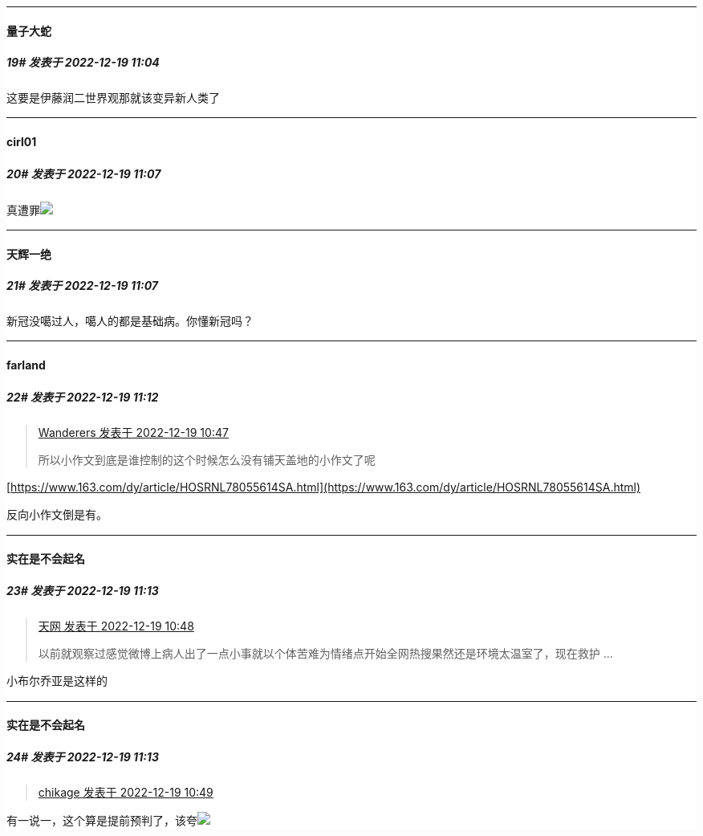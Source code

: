 *****

####  量子大蛇  
##### 19#       发表于 2022-12-19 11:04

这要是伊藤润二世界观那就该变异新人类了

*****

####  cirl01  
##### 20#       发表于 2022-12-19 11:07

真遭罪<img src="https://static.saraba1st.com/image/smiley/face2017/001.png" referrerpolicy="no-referrer">

*****

####  天辉一绝  
##### 21#       发表于 2022-12-19 11:07

 新冠没噶过人，噶人的都是基础病。你懂新冠吗？

*****

####  farland  
##### 22#       发表于 2022-12-19 11:12

<blockquote><a href="httphttps://bbs.saraba1st.com/2b/forum.php?mod=redirect&amp;goto=findpost&amp;pid=59005521&amp;ptid=2110711" target="_blank">Wanderers 发表于 2022-12-19 10:47</a>

所以小作文到底是谁控制的这个时候怎么没有铺天盖地的小作文了呢</blockquote>
[https://www.163.com/dy/article/HOSRNL78055614SA.html](https://www.163.com/dy/article/HOSRNL78055614SA.html)

反向小作文倒是有。

*****

####  实在是不会起名  
##### 23#       发表于 2022-12-19 11:13

<blockquote><a href="httphttps://bbs.saraba1st.com/2b/forum.php?mod=redirect&amp;goto=findpost&amp;pid=59005532&amp;ptid=2110711" target="_blank">天网 发表于 2022-12-19 10:48</a>

以前就观察过感觉微博上病人出了一点小事就以个体苦难为情绪点开始全网热搜果然还是环境太温室了，现在救护 ...</blockquote>
小布尔乔亚是这样的

*****

####  实在是不会起名  
##### 24#       发表于 2022-12-19 11:13

<blockquote><a href="httphttps://bbs.saraba1st.com/2b/forum.php?mod=redirect&amp;goto=findpost&amp;pid=59005553&amp;ptid=2110711" target="_blank">chikage 发表于 2022-12-19 10:49</a></blockquote>
有一说一，这个算是提前预判了，该夸<img src="https://static.saraba1st.com/image/smiley/face2017/067.png" referrerpolicy="no-referrer">
